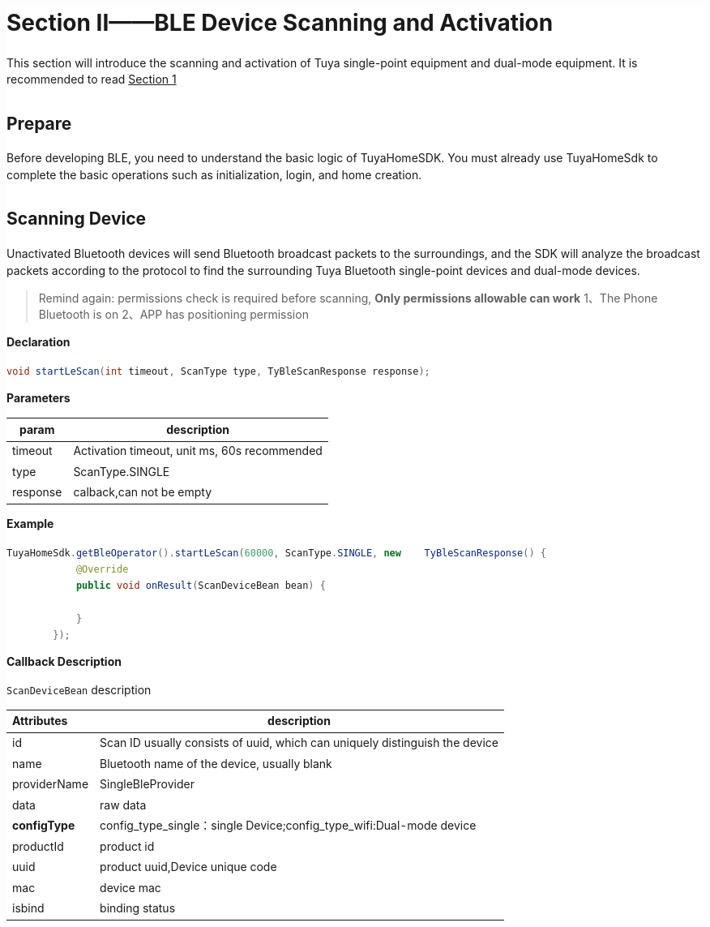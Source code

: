 # Section II——BLE Device Scanning and Activation
This section will introduce the scanning and activation of Tuya single-point equipment and dual-mode equipment. It is recommended to read [Section 1](./BLE.md)
## Prepare
Before developing BLE, you need to understand the basic logic of TuyaHomeSDK. You must already use TuyaHomeSdk to complete the basic operations such as initialization, login, and home creation.

## Scanning Device
Unactivated Bluetooth devices will send Bluetooth broadcast packets to the surroundings, and the SDK will analyze the broadcast packets according to the protocol to find the surrounding Tuya Bluetooth single-point devices and dual-mode devices.

> Remind again: permissions check is required before scanning,  **Only permissions allowable can work**
> 1、The Phone Bluetooth is on
> 2、APP has positioning permission

**Declaration**

```java
void startLeScan(int timeout, ScanType type, TyBleScanResponse response);
```
**Parameters**

| param    | description  |
| ----------- | ---------- |
|timeout|Activation timeout, unit ms, 60s recommended|
|type|ScanType.SINGLE|
|response|calback,can not be empty|

**Example**

```java
TuyaHomeSdk.getBleOperator().startLeScan(60000, ScanType.SINGLE, new    TyBleScanResponse() {
            @Override
            public void onResult(ScanDeviceBean bean) {
                
            }
        });

```

**Callback Description** 

`ScanDeviceBean` description

|Attributes|description|
|:---|---|
|id|Scan ID usually consists of uuid, which can uniquely distinguish the device|
|name|Bluetooth name of the device, usually blank|
|providerName|SingleBleProvider|
|data|raw data|
|**configType**|config_type_single：single Device;config_type_wifi:Dual-mode device|
|productId|product id|
|uuid|product uuid,Device unique code|
|mac|device mac|
|isbind|binding status|